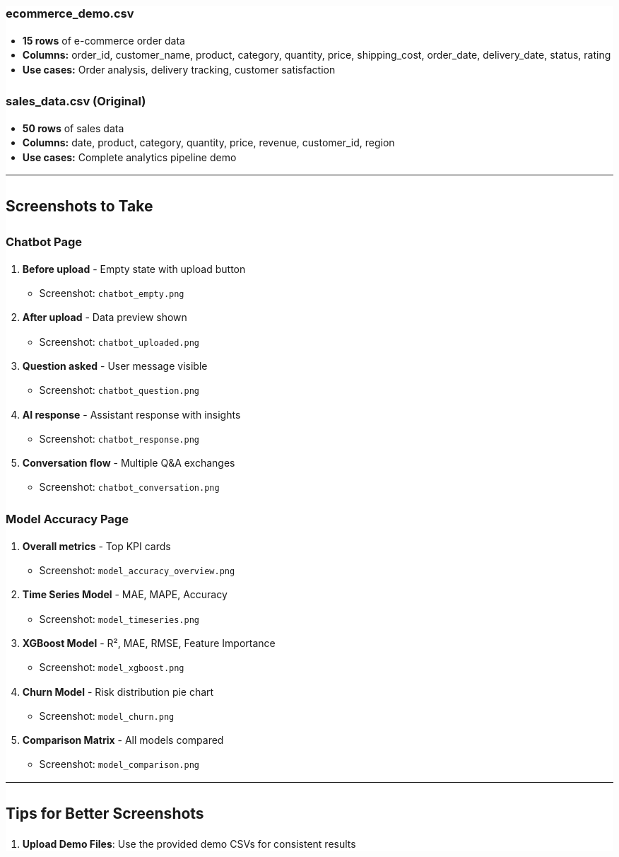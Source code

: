 ### ecommerce_demo.csv
- **15 rows** of e-commerce order data
- **Columns:** order_id, customer_name, product, category, quantity, price, shipping_cost, order_date, delivery_date, status, rating
- **Use cases:** Order analysis, delivery tracking, customer satisfaction

### sales_data.csv (Original)
- **50 rows** of sales data
- **Columns:** date, product, category, quantity, price, revenue, customer_id, region
- **Use cases:** Complete analytics pipeline demo

---

## Screenshots to Take

### Chatbot Page
1. **Before upload** - Empty state with upload button
   - Screenshot: `chatbot_empty.png`

2. **After upload** - Data preview shown
   - Screenshot: `chatbot_uploaded.png`

3. **Question asked** - User message visible
   - Screenshot: `chatbot_question.png`

4. **AI response** - Assistant response with insights
   - Screenshot: `chatbot_response.png`

5. **Conversation flow** - Multiple Q&A exchanges
   - Screenshot: `chatbot_conversation.png`

### Model Accuracy Page
1. **Overall metrics** - Top KPI cards
   - Screenshot: `model_accuracy_overview.png`

2. **Time Series Model** - MAE, MAPE, Accuracy
   - Screenshot: `model_timeseries.png`

3. **XGBoost Model** - R², MAE, RMSE, Feature Importance
   - Screenshot: `model_xgboost.png`

4. **Churn Model** - Risk distribution pie chart
   - Screenshot: `model_churn.png`

5. **Comparison Matrix** - All models compared
   - Screenshot: `model_comparison.png`

---

## Tips for Better Screenshots

1. **Upload Demo Files**: Use the provided demo CSVs for consistent results

